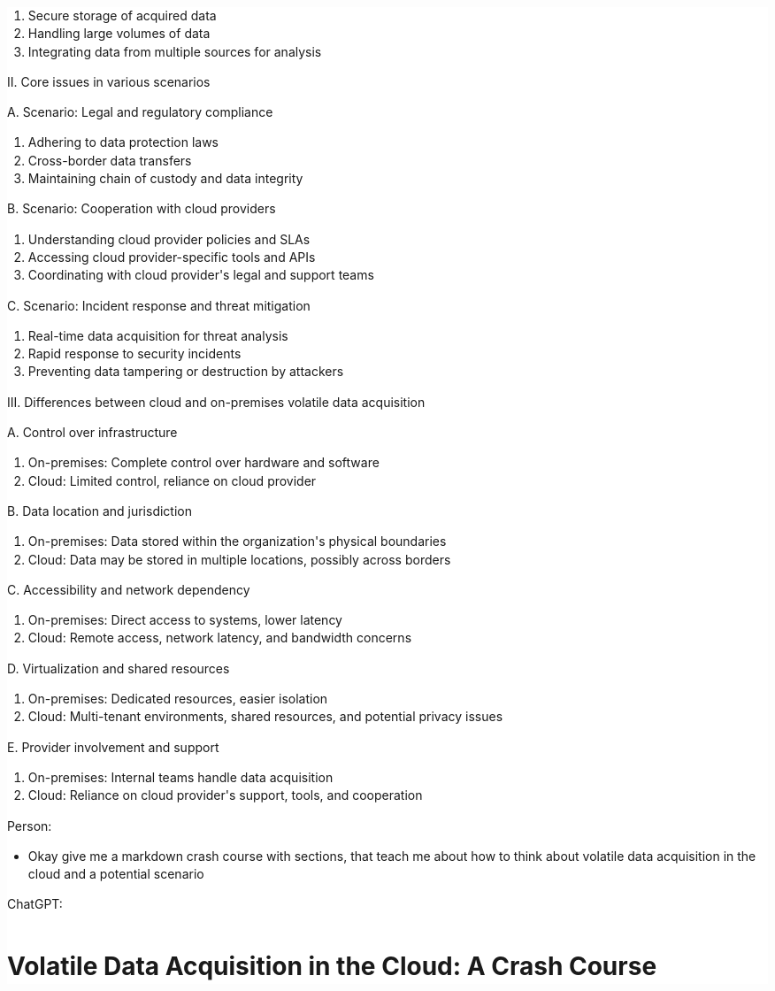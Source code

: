 1. Secure storage of acquired data
2. Handling large volumes of data
3. Integrating data from multiple sources for analysis

II. Core issues in various scenarios

A. Scenario: Legal and regulatory compliance

1. Adhering to data protection laws
2. Cross-border data transfers
3. Maintaining chain of custody and data integrity

B. Scenario: Cooperation with cloud providers

1. Understanding cloud provider policies and SLAs
2. Accessing cloud provider-specific tools and APIs
3. Coordinating with cloud provider's legal and support teams

C. Scenario: Incident response and threat mitigation

1. Real-time data acquisition for threat analysis
2. Rapid response to security incidents
3. Preventing data tampering or destruction by attackers

III. Differences between cloud and on-premises volatile data acquisition

A. Control over infrastructure

1. On-premises: Complete control over hardware and software
2. Cloud: Limited control, reliance on cloud provider

B. Data location and jurisdiction

1. On-premises: Data stored within the organization's physical boundaries
2. Cloud: Data may be stored in multiple locations, possibly across borders

C. Accessibility and network dependency

1. On-premises: Direct access to systems, lower latency
2. Cloud: Remote access, network latency, and bandwidth concerns

D. Virtualization and shared resources

1. On-premises: Dedicated resources, easier isolation
2. Cloud: Multi-tenant environments, shared resources, and potential privacy issues

E. Provider involvement and support

1. On-premises: Internal teams handle data acquisition
2. Cloud: Reliance on cloud provider's support, tools, and cooperation

Person:

- Okay give me a markdown crash course with sections, that teach me about how to think about volatile data acquisition in the cloud and a potential scenario

ChatGPT:

# Volatile Data Acquisition in the Cloud: A Crash Course
